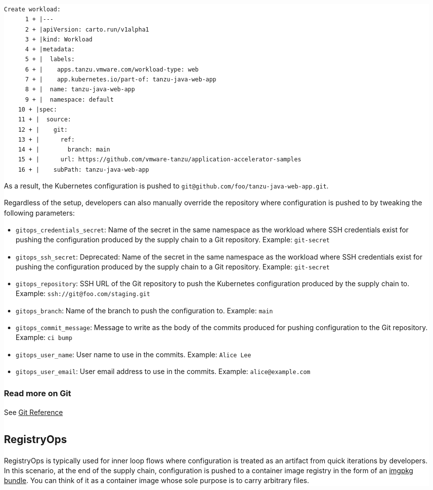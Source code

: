 ```console
Create workload:
      1 + |---
      2 + |apiVersion: carto.run/v1alpha1
      3 + |kind: Workload
      4 + |metadata:
      5 + |  labels:
      6 + |    apps.tanzu.vmware.com/workload-type: web
      7 + |    app.kubernetes.io/part-of: tanzu-java-web-app
      8 + |  name: tanzu-java-web-app
      9 + |  namespace: default
    10 + |spec:
    11 + |  source:
    12 + |    git:
    13 + |      ref:
    14 + |        branch: main
    15 + |      url: https://github.com/vmware-tanzu/application-accelerator-samples
    16 + |    subPath: tanzu-java-web-app
```

As a result, the Kubernetes configuration is pushed to
`git@github.com/foo/tanzu-java-web-app.git`.

Regardless of the setup, developers can also manually override the repository
where configuration is pushed to by tweaking the following parameters:

- `gitops_credentials_secret`: Name of the secret in the same namespace as the workload where SSH
  credentials exist for pushing the configuration produced by the supply chain to a Git repository.
  Example: `git-secret`

- `gitops_ssh_secret`: Deprecated: Name of the secret in the same namespace as the workload where
  SSH credentials exist for pushing the configuration produced by the supply chain to a Git
  repository. Example: `git-secret`

- `gitops_repository`: SSH URL of the Git repository to push the Kubernetes configuration produced
  by the supply chain to. Example: `ssh://git@foo.com/staging.git`

- `gitops_branch`: Name of the branch to push the configuration to. Example: `main`

- `gitops_commit_message`: Message to write as the body of the commits produced for pushing
  configuration to the Git repository. Example: `ci bump`

- `gitops_user_name`: User name to use in the commits. Example: `Alice Lee`

- `gitops_user_email`: User email address to use in the commits. Example: `alice@example.com`

### Read more on Git

See [Git Reference](git.hbs.md)

## <a id="registryops"></a>RegistryOps

RegistryOps is typically used for inner loop flows where configuration is treated as an
artifact from quick iterations by developers. In this scenario, at the end
of the supply chain, configuration is pushed to a container image registry in
the form of an [imgpkg bundle](https://carvel.dev/imgpkg/docs/v0.27.0/). You can think
of it as a container image whose sole purpose is to carry arbitrary files.
